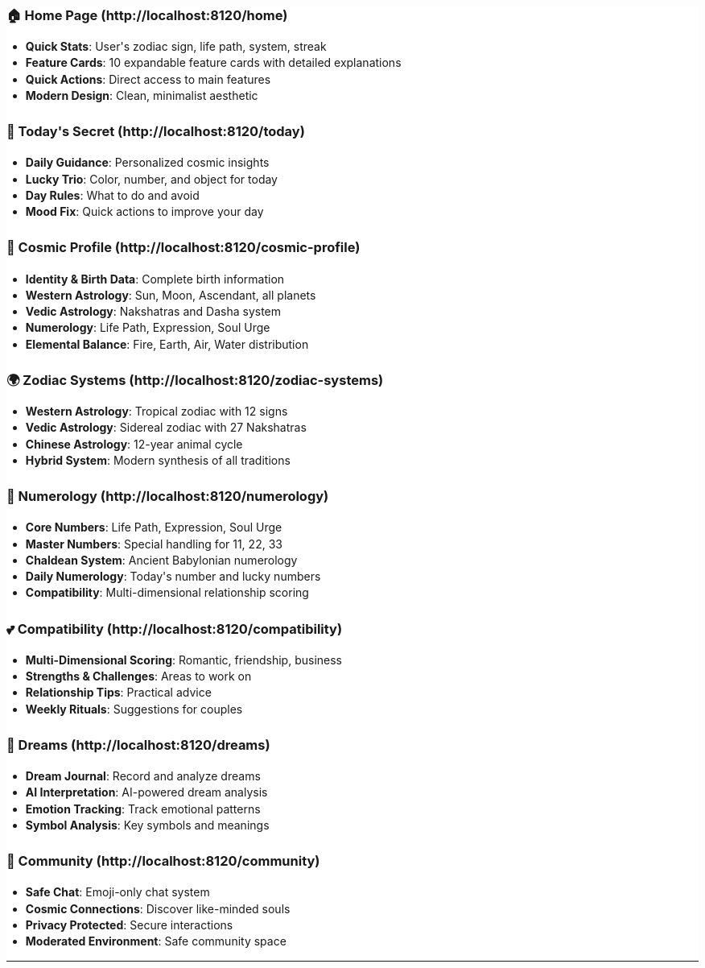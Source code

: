 ### **🏠 Home Page** (http://localhost:8120/home)
- **Quick Stats**: User's zodiac sign, life path, system, streak
- **Feature Cards**: 10 expandable feature cards with detailed explanations
- **Quick Actions**: Direct access to main features
- **Modern Design**: Clean, minimalist aesthetic

### **🌟 Today's Secret** (http://localhost:8120/today)
- **Daily Guidance**: Personalized cosmic insights
- **Lucky Trio**: Color, number, and object for today
- **Day Rules**: What to do and avoid
- **Mood Fix**: Quick actions to improve your day

### **👤 Cosmic Profile** (http://localhost:8120/cosmic-profile)
- **Identity & Birth Data**: Complete birth information
- **Western Astrology**: Sun, Moon, Ascendant, all planets
- **Vedic Astrology**: Nakshatras and Dasha system
- **Numerology**: Life Path, Expression, Soul Urge
- **Elemental Balance**: Fire, Earth, Air, Water distribution

### **🌍 Zodiac Systems** (http://localhost:8120/zodiac-systems)
- **Western Astrology**: Tropical zodiac with 12 signs
- **Vedic Astrology**: Sidereal zodiac with 27 Nakshatras
- **Chinese Astrology**: 12-year animal cycle
- **Hybrid System**: Modern synthesis of all traditions

### **🔢 Numerology** (http://localhost:8120/numerology)
- **Core Numbers**: Life Path, Expression, Soul Urge
- **Master Numbers**: Special handling for 11, 22, 33
- **Chaldean System**: Ancient Babylonian numerology
- **Daily Numerology**: Today's number and lucky numbers
- **Compatibility**: Multi-dimensional relationship scoring

### **💕 Compatibility** (http://localhost:8120/compatibility)
- **Multi-Dimensional Scoring**: Romantic, friendship, business
- **Strengths & Challenges**: Areas to work on
- **Relationship Tips**: Practical advice
- **Weekly Rituals**: Suggestions for couples

### **🌙 Dreams** (http://localhost:8120/dreams)
- **Dream Journal**: Record and analyze dreams
- **AI Interpretation**: AI-powered dream analysis
- **Emotion Tracking**: Track emotional patterns
- **Symbol Analysis**: Key symbols and meanings

### **👥 Community** (http://localhost:8120/community)
- **Safe Chat**: Emoji-only chat system
- **Cosmic Connections**: Discover like-minded souls
- **Privacy Protected**: Secure interactions
- **Moderated Environment**: Safe community space

---
